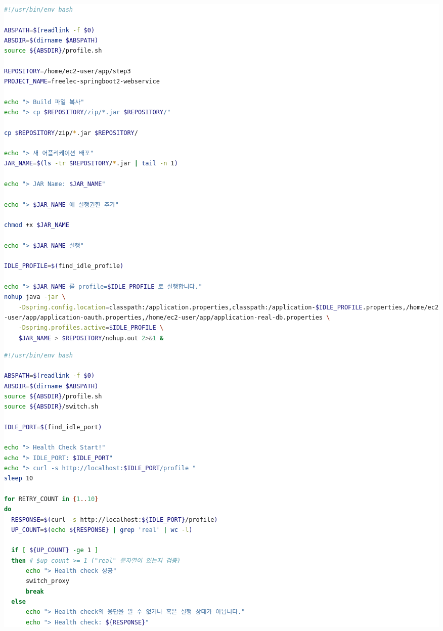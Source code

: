 ```bash
#!/usr/bin/env bash

ABSPATH=$(readlink -f $0)
ABSDIR=$(dirname $ABSPATH)
source ${ABSDIR}/profile.sh

REPOSITORY=/home/ec2-user/app/step3
PROJECT_NAME=freelec-springboot2-webservice

echo "> Build 파일 복사"
echo "> cp $REPOSITORY/zip/*.jar $REPOSITORY/"

cp $REPOSITORY/zip/*.jar $REPOSITORY/

echo "> 새 어플리케이션 배포"
JAR_NAME=$(ls -tr $REPOSITORY/*.jar | tail -n 1)

echo "> JAR Name: $JAR_NAME"

echo "> $JAR_NAME 에 실행권한 추가"

chmod +x $JAR_NAME

echo "> $JAR_NAME 실행"

IDLE_PROFILE=$(find_idle_profile)

echo "> $JAR_NAME 를 profile=$IDLE_PROFILE 로 실행합니다."
nohup java -jar \
    -Dspring.config.location=classpath:/application.properties,classpath:/application-$IDLE_PROFILE.properties,/home/ec2-user/app/application-oauth.properties,/home/ec2-user/app/application-real-db.properties \
    -Dspring.profiles.active=$IDLE_PROFILE \
    $JAR_NAME > $REPOSITORY/nohup.out 2>&1 &
```
```bash
#!/usr/bin/env bash

ABSPATH=$(readlink -f $0)
ABSDIR=$(dirname $ABSPATH)
source ${ABSDIR}/profile.sh
source ${ABSDIR}/switch.sh

IDLE_PORT=$(find_idle_port)

echo "> Health Check Start!"
echo "> IDLE_PORT: $IDLE_PORT"
echo "> curl -s http://localhost:$IDLE_PORT/profile "
sleep 10

for RETRY_COUNT in {1..10}
do
  RESPONSE=$(curl -s http://localhost:${IDLE_PORT}/profile)
  UP_COUNT=$(echo ${RESPONSE} | grep 'real' | wc -l)

  if [ ${UP_COUNT} -ge 1 ]
  then # $up_count >= 1 ("real" 문자열이 있는지 검증)
      echo "> Health check 성공"
      switch_proxy
      break
  else
      echo "> Health check의 응답을 알 수 없거나 혹은 실행 상태가 아닙니다."
      echo "> Health check: ${RESPONSE}"
```